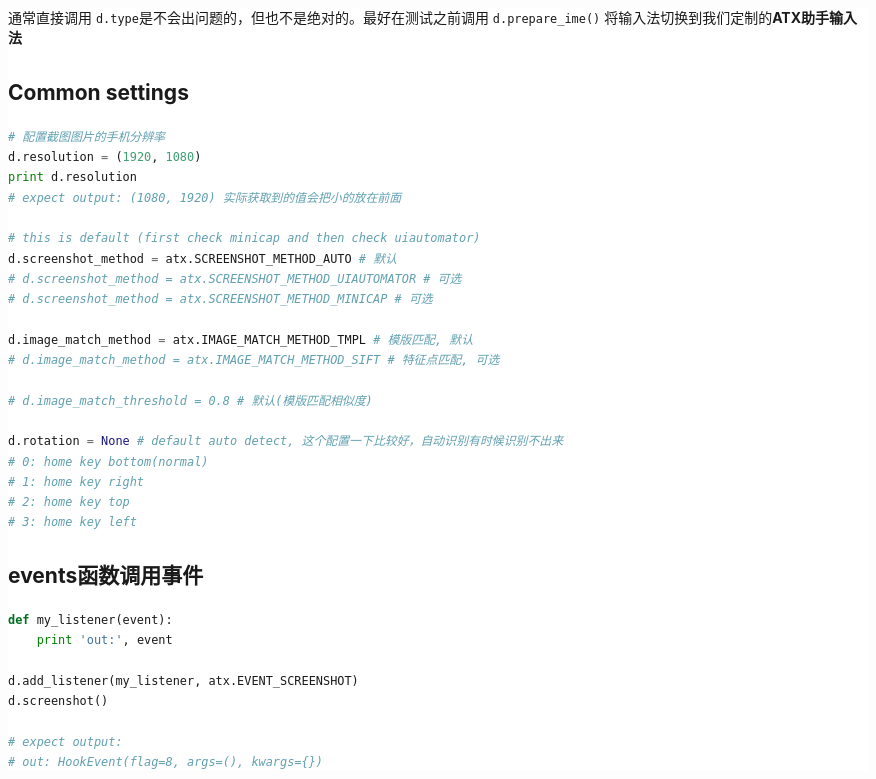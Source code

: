 通常直接调用 `d.type`是不会出问题的，但也不是绝对的。最好在测试之前调用 `d.prepare_ime()` 将输入法切换到我们定制的**ATX助手输入法**

## Common settings
	
```py
# 配置截图图片的手机分辨率
d.resolution = (1920, 1080)
print d.resolution
# expect output: (1080, 1920) 实际获取到的值会把小的放在前面

# this is default (first check minicap and then check uiautomator)
d.screenshot_method = atx.SCREENSHOT_METHOD_AUTO # 默认
# d.screenshot_method = atx.SCREENSHOT_METHOD_UIAUTOMATOR # 可选
# d.screenshot_method = atx.SCREENSHOT_METHOD_MINICAP # 可选

d.image_match_method = atx.IMAGE_MATCH_METHOD_TMPL # 模版匹配, 默认
# d.image_match_method = atx.IMAGE_MATCH_METHOD_SIFT # 特征点匹配, 可选

# d.image_match_threshold = 0.8 # 默认(模版匹配相似度)

d.rotation = None # default auto detect, 这个配置一下比较好，自动识别有时候识别不出来
# 0: home key bottom(normal)
# 1: home key right
# 2: home key top
# 3: home key left
```

## events函数调用事件

```py
def my_listener(event):
	print 'out:', event

d.add_listener(my_listener, atx.EVENT_SCREENSHOT)
d.screenshot()

# expect output:
# out: HookEvent(flag=8, args=(), kwargs={})
```
